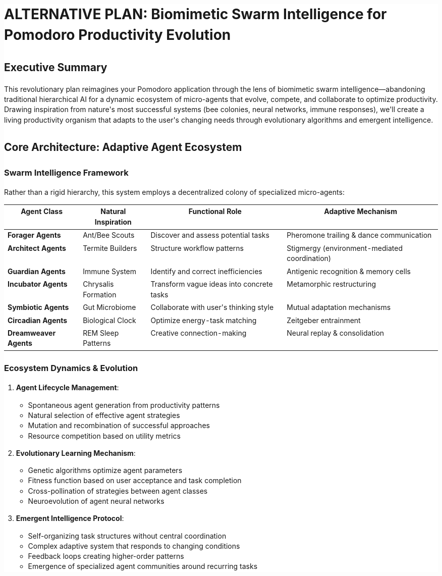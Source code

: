 # ALTERNATIVE PLAN: Biomimetic Swarm Intelligence for Pomodoro Productivity Evolution

## Executive Summary

This revolutionary plan reimagines your Pomodoro application through the lens of biomimetic swarm intelligence—abandoning traditional hierarchical AI for a dynamic ecosystem of micro-agents that evolve, compete, and collaborate to optimize productivity. Drawing inspiration from nature's most successful systems (bee colonies, neural networks, immune responses), we'll create a living productivity organism that adapts to the user's changing needs through evolutionary algorithms and emergent intelligence.

## Core Architecture: Adaptive Agent Ecosystem

### Swarm Intelligence Framework

Rather than a rigid hierarchy, this system employs a decentralized colony of specialized micro-agents:

| Agent Class | Natural Inspiration | Functional Role | Adaptive Mechanism |
|-------------|---------------------|-----------------|---------------------|
| **Forager Agents** | Ant/Bee Scouts | Discover and assess potential tasks | Pheromone trailing & dance communication |
| **Architect Agents** | Termite Builders | Structure workflow patterns | Stigmergy (environment-mediated coordination) |
| **Guardian Agents** | Immune System | Identify and correct inefficiencies | Antigenic recognition & memory cells |
| **Incubator Agents** | Chrysalis Formation | Transform vague ideas into concrete tasks | Metamorphic restructuring |
| **Symbiotic Agents** | Gut Microbiome | Collaborate with user's thinking style | Mutual adaptation mechanisms |
| **Circadian Agents** | Biological Clock | Optimize energy-task matching | Zeitgeber entrainment |
| **Dreamweaver Agents** | REM Sleep Patterns | Creative connection-making | Neural replay & consolidation |

### Ecosystem Dynamics & Evolution

1. **Agent Lifecycle Management**:
   - Spontaneous agent generation from productivity patterns
   - Natural selection of effective agent strategies
   - Mutation and recombination of successful approaches
   - Resource competition based on utility metrics

2. **Evolutionary Learning Mechanism**:
   - Genetic algorithms optimize agent parameters
   - Fitness function based on user acceptance and task completion
   - Cross-pollination of strategies between agent classes
   - Neuroevolution of agent neural networks

3. **Emergent Intelligence Protocol**:
   - Self-organizing task structures without central coordination
   - Complex adaptive system that responds to changing conditions
   - Feedback loops creating higher-order patterns
   - Emergence of specialized agent communities around recurring tasks
